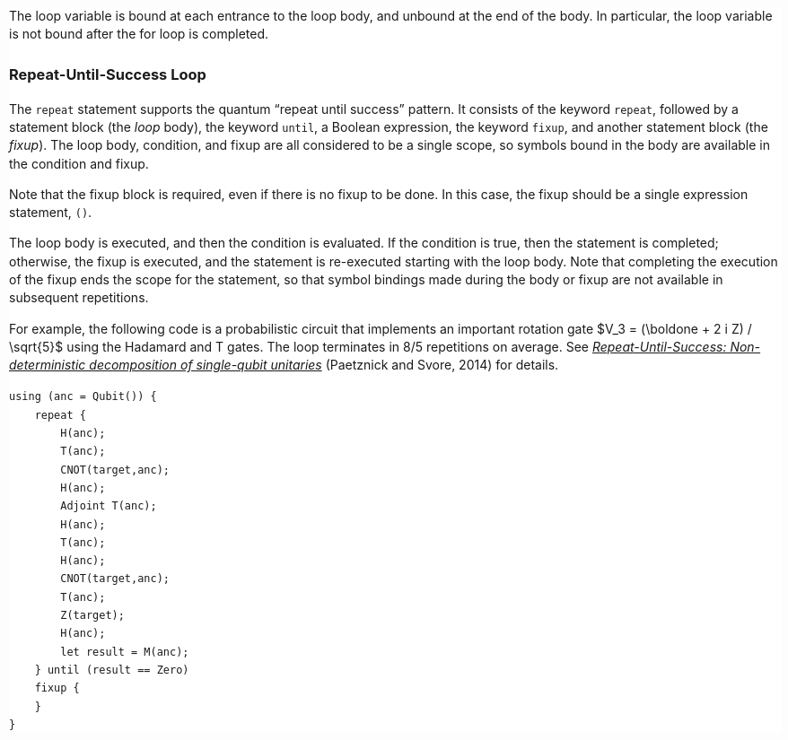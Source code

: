 The loop variable is bound at each entrance to the loop body, and unbound
at the end of the body.
In particular, the loop variable is not bound after the for loop is completed.

### Repeat-Until-Success Loop

The `repeat` statement supports the quantum “repeat until success” pattern.
It consists of the keyword `repeat`, followed by a statement block
(the _loop_ body), the keyword `until`, a Boolean expression,
the keyword `fixup`, and another statement block (the _fixup_).
The loop body, condition, and fixup are all considered to be a single scope,
so symbols bound in the body are available in the condition and fixup.

Note that the fixup block is required, even if there is no fixup to be done.
In this case, the fixup should be a single expression statement, `()`.

The loop body is executed, and then the condition is evaluated.
If the condition is true, then the statement is completed;
otherwise, the fixup is executed, and the statement is re-executed starting
with the loop body.
Note that completing the execution of the fixup ends the scope for the
statement, so that symbol bindings made during the body or fixup are not
available in subsequent repetitions.

For example, the following code is a probabilistic circuit that implements
an important rotation gate $V_3 = (\boldone + 2 i Z) / \sqrt{5}$ using the
Hadamard and T gates.
The loop terminates in 8/5 repetitions on average.
See [*Repeat-Until-Success: Non-deterministic decomposition of single-qubit unitaries*](https://arxiv.org/abs/1311.1074)
(Paetznick and Svore, 2014) for details.

```qsharp
using (anc = Qubit()) {
    repeat {
        H(anc);
        T(anc);
        CNOT(target,anc);
        H(anc);
        Adjoint T(anc);
        H(anc);
        T(anc);
        H(anc);
        CNOT(target,anc);
        T(anc);
        Z(target);
        H(anc);
        let result = M(anc);
    } until (result == Zero)
    fixup {
    }
}
```
